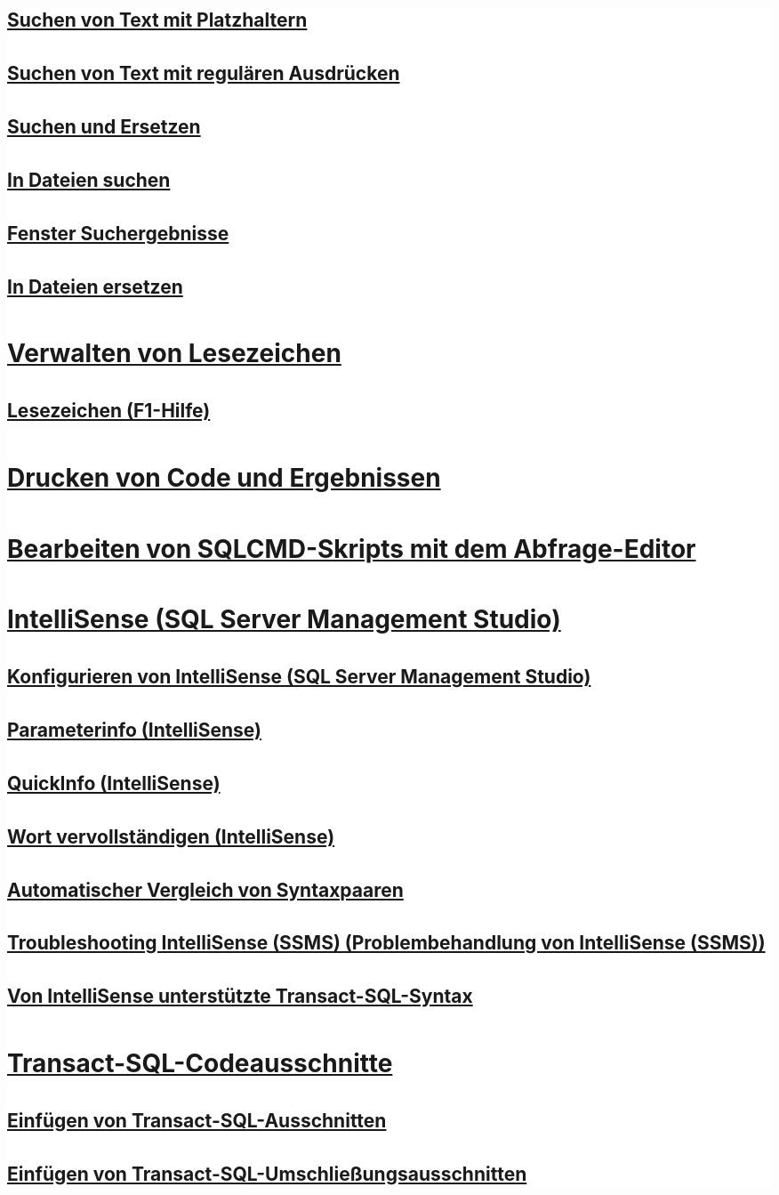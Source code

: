## [Suchen von Text mit Platzhaltern](search-text-with-wildcards.md)  
## [Suchen von Text mit regulären Ausdrücken](search-text-with-regular-expressions.md)  
## [Suchen und Ersetzen](find-and-replace.md)  
## [In Dateien suchen](find-in-files.md)  
## [Fenster Suchergebnisse](find-results-windows.md)  
## [In Dateien ersetzen](replace-in-files.md)  
# [Verwalten von Lesezeichen](manage-bookmarks.md)  
## [Lesezeichen (F1-Hilfe)](bookmarks-f1-help.md)  
# [Drucken von Code und Ergebnissen](print-code-and-results.md)  
# [Bearbeiten von SQLCMD-Skripts mit dem Abfrage-Editor](edit-sqlcmd-scripts-with-query-editor.md)  
# [IntelliSense (SQL Server Management Studio)](intellisense-sql-server-management-studio.md)  
## [Konfigurieren von IntelliSense (SQL Server Management Studio)](configure-intellisense-sql-server-management-studio.md)  
## [Parameterinfo (IntelliSense)](parameter-info-intellisense.md)  
## [QuickInfo (IntelliSense)](quick-info-intellisense.md)  
## [Wort vervollständigen (IntelliSense)](complete-word-intellisense.md)  
## [Automatischer Vergleich von Syntaxpaaren](automatic-matching-of-syntax-pairs.md)  
## [Troubleshooting IntelliSense (SSMS) (Problembehandlung von IntelliSense (SSMS))](troubleshooting-intellisense.md)  
## [Von IntelliSense unterstützte Transact-SQL-Syntax](transact-sql-syntax-supported-by-intellisense.md)  
# [Transact-SQL-Codeausschnitte](transact-sql-code-snippets.md)  
## [Einfügen von Transact-SQL-Ausschnitten](insert-transact-sql-snippets.md)  
## [Einfügen von Transact-SQL-Umschließungsausschnitten](insert-surround-with-transact-sql-snippets.md)  